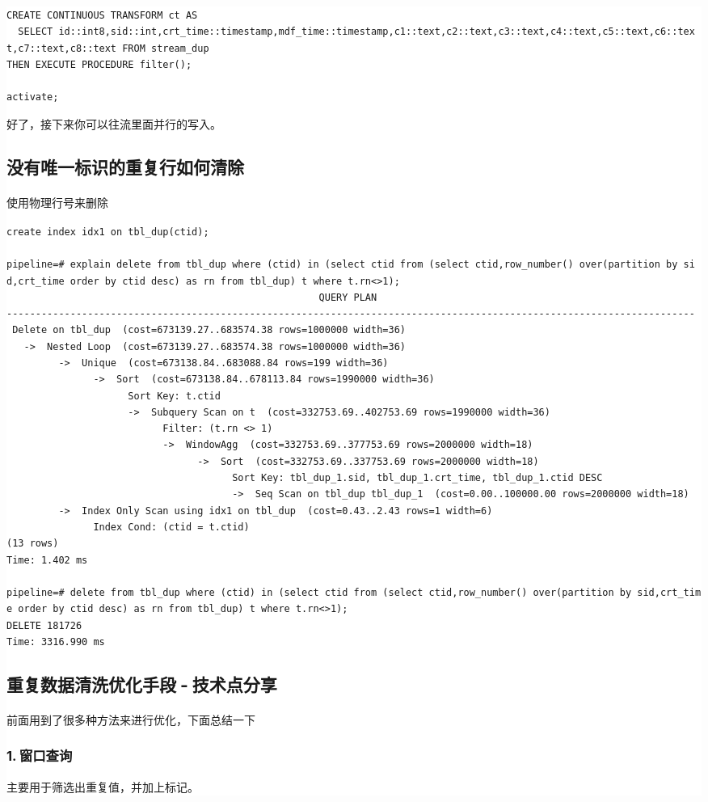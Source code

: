 ```
CREATE CONTINUOUS TRANSFORM ct AS 
  SELECT id::int8,sid::int,crt_time::timestamp,mdf_time::timestamp,c1::text,c2::text,c3::text,c4::text,c5::text,c6::text,c7::text,c8::text FROM stream_dup 
THEN EXECUTE PROCEDURE filter(); 
 
activate; 
```
  
好了，接下来你可以往流里面并行的写入。   
  
## 没有唯一标识的重复行如何清除
使用物理行号来删除   
  
```
create index idx1 on tbl_dup(ctid);

pipeline=# explain delete from tbl_dup where (ctid) in (select ctid from (select ctid,row_number() over(partition by sid,crt_time order by ctid desc) as rn from tbl_dup) t where t.rn<>1); 
                                                      QUERY PLAN                                                       
-----------------------------------------------------------------------------------------------------------------------
 Delete on tbl_dup  (cost=673139.27..683574.38 rows=1000000 width=36)
   ->  Nested Loop  (cost=673139.27..683574.38 rows=1000000 width=36)
         ->  Unique  (cost=673138.84..683088.84 rows=199 width=36)
               ->  Sort  (cost=673138.84..678113.84 rows=1990000 width=36)
                     Sort Key: t.ctid
                     ->  Subquery Scan on t  (cost=332753.69..402753.69 rows=1990000 width=36)
                           Filter: (t.rn <> 1)
                           ->  WindowAgg  (cost=332753.69..377753.69 rows=2000000 width=18)
                                 ->  Sort  (cost=332753.69..337753.69 rows=2000000 width=18)
                                       Sort Key: tbl_dup_1.sid, tbl_dup_1.crt_time, tbl_dup_1.ctid DESC
                                       ->  Seq Scan on tbl_dup tbl_dup_1  (cost=0.00..100000.00 rows=2000000 width=18)
         ->  Index Only Scan using idx1 on tbl_dup  (cost=0.43..2.43 rows=1 width=6)
               Index Cond: (ctid = t.ctid)
(13 rows)
Time: 1.402 ms

pipeline=# delete from tbl_dup where (ctid) in (select ctid from (select ctid,row_number() over(partition by sid,crt_time order by ctid desc) as rn from tbl_dup) t where t.rn<>1); 
DELETE 181726
Time: 3316.990 ms
```
   
## 重复数据清洗优化手段 - 技术点分享  
前面用到了很多种方法来进行优化，下面总结一下  
  
### 1. 窗口查询  
主要用于筛选出重复值，并加上标记。  
  
